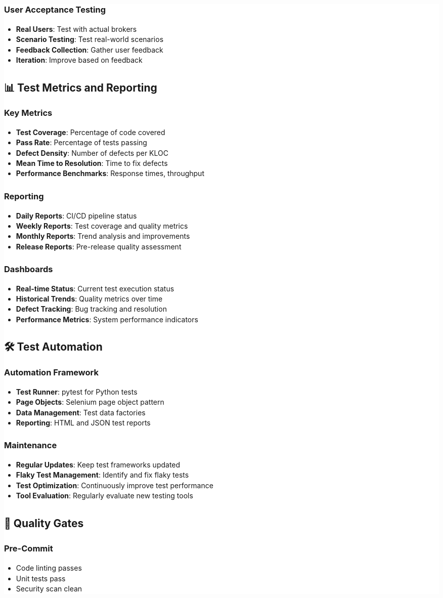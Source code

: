 ### User Acceptance Testing
- **Real Users**: Test with actual brokers
- **Scenario Testing**: Test real-world scenarios
- **Feedback Collection**: Gather user feedback
- **Iteration**: Improve based on feedback

## 📊 Test Metrics and Reporting

### Key Metrics
- **Test Coverage**: Percentage of code covered
- **Pass Rate**: Percentage of tests passing
- **Defect Density**: Number of defects per KLOC
- **Mean Time to Resolution**: Time to fix defects
- **Performance Benchmarks**: Response times, throughput

### Reporting
- **Daily Reports**: CI/CD pipeline status
- **Weekly Reports**: Test coverage and quality metrics
- **Monthly Reports**: Trend analysis and improvements
- **Release Reports**: Pre-release quality assessment

### Dashboards
- **Real-time Status**: Current test execution status
- **Historical Trends**: Quality metrics over time
- **Defect Tracking**: Bug tracking and resolution
- **Performance Metrics**: System performance indicators

## 🛠 Test Automation

### Automation Framework
- **Test Runner**: pytest for Python tests
- **Page Objects**: Selenium page object pattern
- **Data Management**: Test data factories
- **Reporting**: HTML and JSON test reports

### Maintenance
- **Regular Updates**: Keep test frameworks updated
- **Flaky Test Management**: Identify and fix flaky tests
- **Test Optimization**: Continuously improve test performance
- **Tool Evaluation**: Regularly evaluate new testing tools

## 🎯 Quality Gates

### Pre-Commit
- Code linting passes
- Unit tests pass
- Security scan clean
